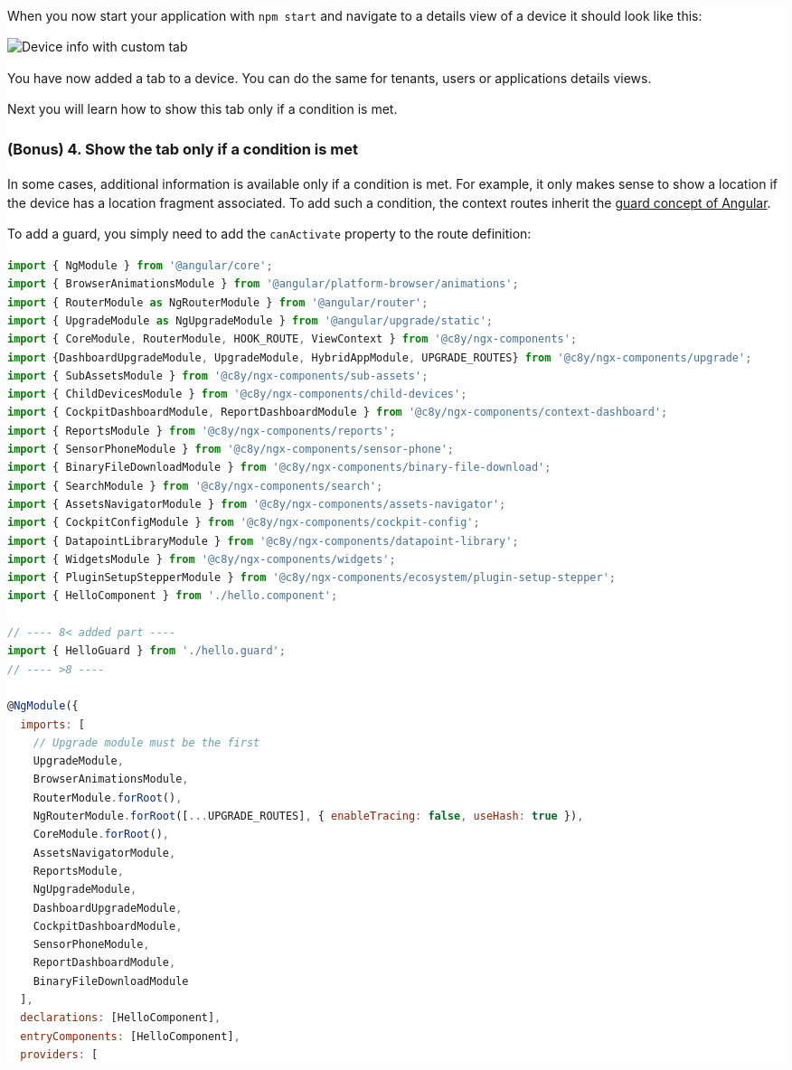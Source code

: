 When you now start your application with `npm start` and navigate to a details view of a device it should look like this:

![Device info with custom tab](/images/web-sdk/device-detail-custom-tab-upd.png)

You have now added a tab to a device.
You can do the same for tenants, users or applications details views.

Next you will learn how to show this tab only if a condition is met.

### (Bonus) 4. Show the tab only if a condition is met

In some cases, additional information is available only if a condition is met. For example, it only makes sense to show a location if the device has a location fragment associated.
To add such a condition, the context routes inherit the [guard concept of Angular](https://angular.io/guide/router#milestone-5-route-guards).

To add a guard, you simply need to add the `canActivate` property to the route definition:

```js
import { NgModule } from '@angular/core';
import { BrowserAnimationsModule } from '@angular/platform-browser/animations';
import { RouterModule as NgRouterModule } from '@angular/router';
import { UpgradeModule as NgUpgradeModule } from '@angular/upgrade/static';
import { CoreModule, RouterModule, HOOK_ROUTE, ViewContext } from '@c8y/ngx-components';
import {DashboardUpgradeModule, UpgradeModule, HybridAppModule, UPGRADE_ROUTES} from '@c8y/ngx-components/upgrade';
import { SubAssetsModule } from '@c8y/ngx-components/sub-assets';
import { ChildDevicesModule } from '@c8y/ngx-components/child-devices';
import { CockpitDashboardModule, ReportDashboardModule } from '@c8y/ngx-components/context-dashboard';
import { ReportsModule } from '@c8y/ngx-components/reports';
import { SensorPhoneModule } from '@c8y/ngx-components/sensor-phone';
import { BinaryFileDownloadModule } from '@c8y/ngx-components/binary-file-download';
import { SearchModule } from '@c8y/ngx-components/search';
import { AssetsNavigatorModule } from '@c8y/ngx-components/assets-navigator';
import { CockpitConfigModule } from '@c8y/ngx-components/cockpit-config';
import { DatapointLibraryModule } from '@c8y/ngx-components/datapoint-library';
import { WidgetsModule } from '@c8y/ngx-components/widgets';
import { PluginSetupStepperModule } from '@c8y/ngx-components/ecosystem/plugin-setup-stepper';
import { HelloComponent } from './hello.component';

// ---- 8< added part ----
import { HelloGuard } from './hello.guard';
// ---- >8 ----

@NgModule({
  imports: [
    // Upgrade module must be the first
    UpgradeModule,
    BrowserAnimationsModule,
    RouterModule.forRoot(),
    NgRouterModule.forRoot([...UPGRADE_ROUTES], { enableTracing: false, useHash: true }),
    CoreModule.forRoot(),
    AssetsNavigatorModule,
    ReportsModule,
    NgUpgradeModule,
    DashboardUpgradeModule,
    CockpitDashboardModule,
    SensorPhoneModule,
    ReportDashboardModule,
    BinaryFileDownloadModule
  ],
  declarations: [HelloComponent],
  entryComponents: [HelloComponent],
  providers: [
```